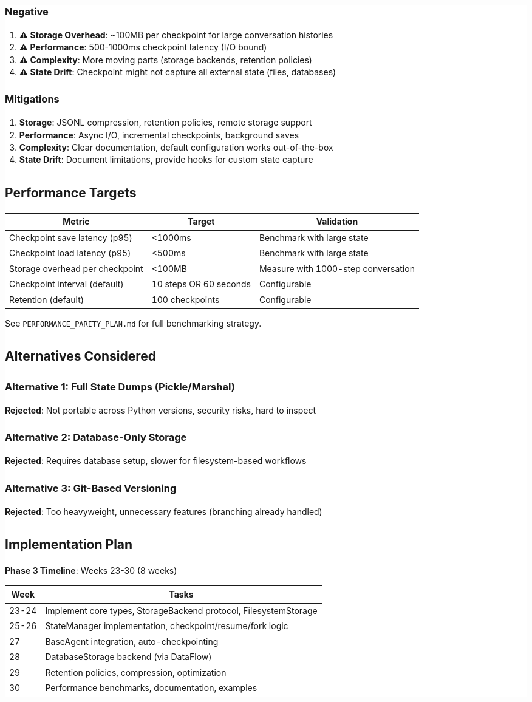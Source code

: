 ### Negative

1. **⚠️ Storage Overhead**: ~100MB per checkpoint for large conversation histories
2. **⚠️ Performance**: 500-1000ms checkpoint latency (I/O bound)
3. **⚠️ Complexity**: More moving parts (storage backends, retention policies)
4. **⚠️ State Drift**: Checkpoint might not capture all external state (files, databases)

### Mitigations

1. **Storage**: JSONL compression, retention policies, remote storage support
2. **Performance**: Async I/O, incremental checkpoints, background saves
3. **Complexity**: Clear documentation, default configuration works out-of-the-box
4. **State Drift**: Document limitations, provide hooks for custom state capture

## Performance Targets

| Metric | Target | Validation |
|--------|--------|------------|
| Checkpoint save latency (p95) | <1000ms | Benchmark with large state |
| Checkpoint load latency (p95) | <500ms | Benchmark with large state |
| Storage overhead per checkpoint | <100MB | Measure with 1000-step conversation |
| Checkpoint interval (default) | 10 steps OR 60 seconds | Configurable |
| Retention (default) | 100 checkpoints | Configurable |

See `PERFORMANCE_PARITY_PLAN.md` for full benchmarking strategy.

## Alternatives Considered

### Alternative 1: Full State Dumps (Pickle/Marshal)
**Rejected**: Not portable across Python versions, security risks, hard to inspect

### Alternative 2: Database-Only Storage
**Rejected**: Requires database setup, slower for filesystem-based workflows

### Alternative 3: Git-Based Versioning
**Rejected**: Too heavyweight, unnecessary features (branching already handled)

## Implementation Plan

**Phase 3 Timeline**: Weeks 23-30 (8 weeks)

| Week | Tasks |
|------|-------|
| 23-24 | Implement core types, StorageBackend protocol, FilesystemStorage |
| 25-26 | StateManager implementation, checkpoint/resume/fork logic |
| 27 | BaseAgent integration, auto-checkpointing |
| 28 | DatabaseStorage backend (via DataFlow) |
| 29 | Retention policies, compression, optimization |
| 30 | Performance benchmarks, documentation, examples |
